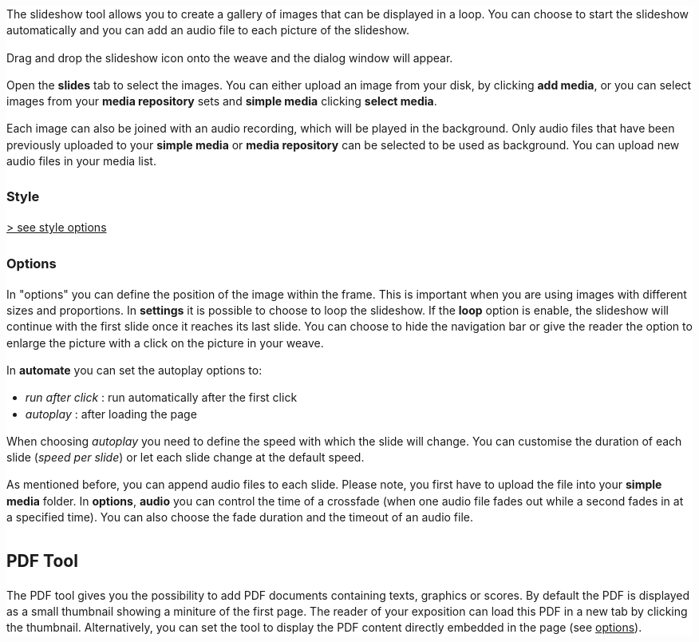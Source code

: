 The slideshow tool allows you to create a gallery of images that can
be displayed in a loop. You can choose to start the slideshow
automatically and you can add an audio file to each picture of the
slideshow.

Drag and drop the slideshow icon onto the weave and the dialog window will appear.

Open the __slides__ tab to select the images. You can either upload an image
from your disk, by clicking __add media__, or you can select images from your
__media repository__ sets and __simple media__ clicking __select media__. 

Each image can also be joined with an audio recording, which will be
played in the background. Only audio files that have been previously uploaded to
your __simple media__ or __media repository__ can be selected to be used as
background. You can upload new audio files in your media list.


### Style

[> see style options](#style-options)

### Options

In "options" you can define the position of the image within the
frame. This is important when you are using images with different
sizes and proportions. In __settings__ it is possible to choose to
loop the slideshow. If the __loop__ option is enable, the slideshow
will continue with the first slide once it reaches its last slide. You
can choose to hide the navigation bar or give the reader the option to
enlarge the picture with a click on the picture in your weave.

In __automate__ you can set the autoplay options to:

* *run after click* : run automatically after the first click 
* *autoplay* 		: after loading the page

When choosing *autoplay* you need to define the speed with which the
slide will change. You can customise the duration of each slide
(*speed per slide*) or let each slide change at the default speed.

As mentioned before, you can append audio files to each slide. Please
note, you first have to upload the file into your __simple media__
folder. In __options__, __audio__ you can control the time of a
crossfade (when one audio file fades out while a second fades in at a
specified time). You can also choose the fade duration and the timeout
of an audio file.


## PDF Tool


The PDF tool gives you the possibility to add PDF documents containing
texts, graphics or scores. By default the PDF is displayed as a small
thumbnail showing a miniture of the first page. The reader of your
exposition can load this PDF in a new tab by clicking the
thumbnail. Alternatively, you can set the tool to display the PDF
content directly embedded in the page (see [options](#pdf-options
"link to pdf options")).
